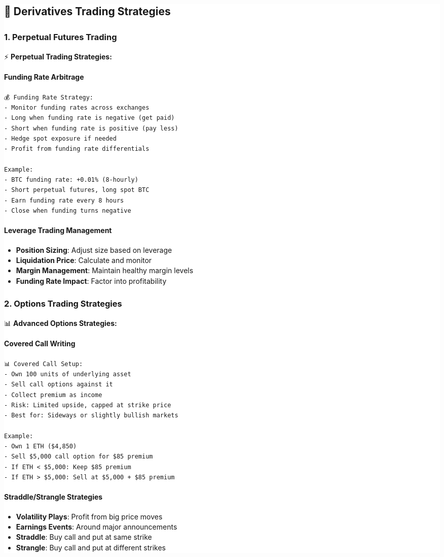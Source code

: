 ## 🎯 Derivatives Trading Strategies

### **1. Perpetual Futures Trading**
⚡ **Perpetual Trading Strategies:**

#### **Funding Rate Arbitrage**
```
💰 Funding Rate Strategy:
- Monitor funding rates across exchanges
- Long when funding rate is negative (get paid)
- Short when funding rate is positive (pay less)
- Hedge spot exposure if needed
- Profit from funding rate differentials

Example:
- BTC funding rate: +0.01% (8-hourly)
- Short perpetual futures, long spot BTC
- Earn funding rate every 8 hours
- Close when funding turns negative
```

#### **Leverage Trading Management**
- **Position Sizing**: Adjust size based on leverage
- **Liquidation Price**: Calculate and monitor
- **Margin Management**: Maintain healthy margin levels
- **Funding Rate Impact**: Factor into profitability

### **2. Options Trading Strategies**
📊 **Advanced Options Strategies:**

#### **Covered Call Writing**
```
📊 Covered Call Setup:
- Own 100 units of underlying asset
- Sell call options against it
- Collect premium as income
- Risk: Limited upside, capped at strike price
- Best for: Sideways or slightly bullish markets

Example:
- Own 1 ETH ($4,850)
- Sell $5,000 call option for $85 premium
- If ETH < $5,000: Keep $85 premium
- If ETH > $5,000: Sell at $5,000 + $85 premium
```

#### **Straddle/Strangle Strategies**
- **Volatility Plays**: Profit from big price moves
- **Earnings Events**: Around major announcements
- **Straddle**: Buy call and put at same strike
- **Strangle**: Buy call and put at different strikes
